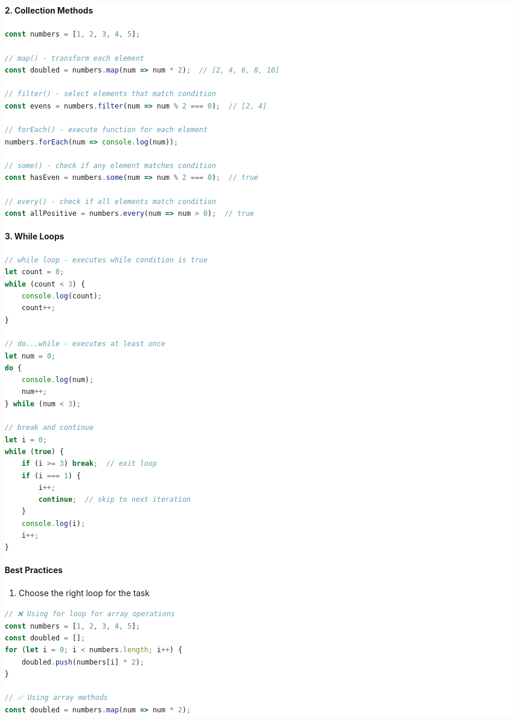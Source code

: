 #### 2. Collection Methods
```javascript
const numbers = [1, 2, 3, 4, 5];

// map() - transform each element
const doubled = numbers.map(num => num * 2);  // [2, 4, 6, 8, 10]

// filter() - select elements that match condition
const evens = numbers.filter(num => num % 2 === 0);  // [2, 4]

// forEach() - execute function for each element
numbers.forEach(num => console.log(num));

// some() - check if any element matches condition
const hasEven = numbers.some(num => num % 2 === 0);  // true

// every() - check if all elements match condition
const allPositive = numbers.every(num => num > 0);  // true
```

#### 3. While Loops
```javascript
// while loop - executes while condition is true
let count = 0;
while (count < 3) {
    console.log(count);
    count++;
}

// do...while - executes at least once
let num = 0;
do {
    console.log(num);
    num++;
} while (num < 3);

// break and continue
let i = 0;
while (true) {
    if (i >= 3) break;  // exit loop
    if (i === 1) {
        i++;
        continue;  // skip to next iteration
    }
    console.log(i);
    i++;
}
```

#### Best Practices
1. Choose the right loop for the task
```javascript
// ❌ Using for loop for array operations
const numbers = [1, 2, 3, 4, 5];
const doubled = [];
for (let i = 0; i < numbers.length; i++) {
    doubled.push(numbers[i] * 2);
}

// ✅ Using array methods
const doubled = numbers.map(num => num * 2);
```
